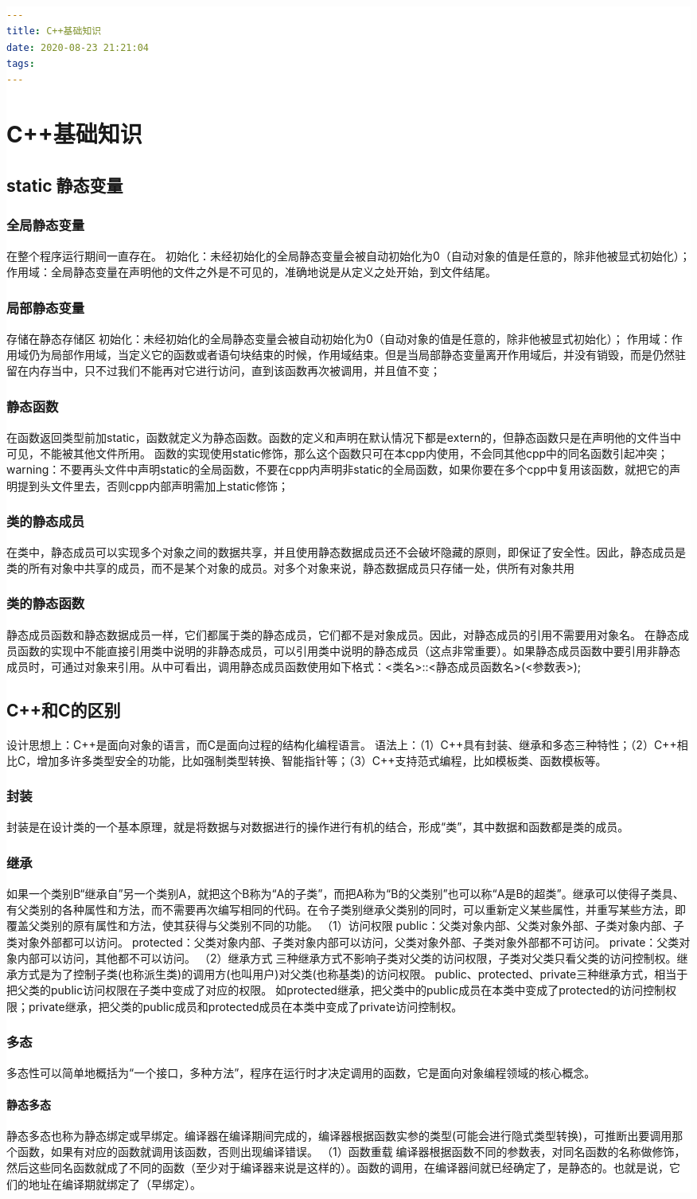 ```yaml
---
title: C++基础知识
date: 2020-08-23 21:21:04
tags:
---
```

# C++基础知识
## static 静态变量
### 全局静态变量
在整个程序运行期间一直存在。
初始化：未经初始化的全局静态变量会被自动初始化为0（自动对象的值是任意的，除非他被显式初始化）；
作用域：全局静态变量在声明他的文件之外是不可见的，准确地说是从定义之处开始，到文件结尾。
### 局部静态变量
存储在静态存储区
初始化：未经初始化的全局静态变量会被自动初始化为0（自动对象的值是任意的，除非他被显式初始化）；
作用域：作用域仍为局部作用域，当定义它的函数或者语句块结束的时候，作用域结束。但是当局部静态变量离开作用域后，并没有销毁，而是仍然驻留在内存当中，只不过我们不能再对它进行访问，直到该函数再次被调用，并且值不变；
### 静态函数
在函数返回类型前加static，函数就定义为静态函数。函数的定义和声明在默认情况下都是extern的，但静态函数只是在声明他的文件当中可见，不能被其他文件所用。
函数的实现使用static修饰，那么这个函数只可在本cpp内使用，不会同其他cpp中的同名函数引起冲突；
warning：不要再头文件中声明static的全局函数，不要在cpp内声明非static的全局函数，如果你要在多个cpp中复用该函数，就把它的声明提到头文件里去，否则cpp内部声明需加上static修饰；
### 类的静态成员
在类中，静态成员可以实现多个对象之间的数据共享，并且使用静态数据成员还不会破坏隐藏的原则，即保证了安全性。因此，静态成员是类的所有对象中共享的成员，而不是某个对象的成员。对多个对象来说，静态数据成员只存储一处，供所有对象共用
### 类的静态函数
静态成员函数和静态数据成员一样，它们都属于类的静态成员，它们都不是对象成员。因此，对静态成员的引用不需要用对象名。
在静态成员函数的实现中不能直接引用类中说明的非静态成员，可以引用类中说明的静态成员（这点非常重要）。如果静态成员函数中要引用非静态成员时，可通过对象来引用。从中可看出，调用静态成员函数使用如下格式：<类名>::<静态成员函数名>(<参数表>);

## C++和C的区别
设计思想上：C++是面向对象的语言，而C是面向过程的结构化编程语言。
语法上：（1）C++具有封装、继承和多态三种特性；（2）C++相比C，增加多许多类型安全的功能，比如强制类型转换、智能指针等；（3）C++支持范式编程，比如模板类、函数模板等。
### 封装
封装是在设计类的一个基本原理，就是将数据与对数据进行的操作进行有机的结合，形成“类”，其中数据和函数都是类的成员。
### 继承
如果一个类别B“继承自”另一个类别A，就把这个B称为“A的子类”，而把A称为“B的父类别”也可以称“A是B的超类”。继承可以使得子类具、有父类别的各种属性和方法，而不需要再次编写相同的代码。在令子类别继承父类别的同时，可以重新定义某些属性，并重写某些方法，即覆盖父类别的原有属性和方法，使其获得与父类别不同的功能。
（1）访问权限
public：父类对象内部、父类对象外部、子类对象内部、子类对象外部都可以访问。
protected：父类对象内部、子类对象内部可以访问，父类对象外部、子类对象外部都不可访问。
private：父类对象内部可以访问，其他都不可以访问。
（2）继承方式
三种继承方式不影响子类对父类的访问权限，子类对父类只看父类的访问控制权。继承方式是为了控制子类(也称派生类)的调用方(也叫用户)对父类(也称基类)的访问权限。
public、protected、private三种继承方式，相当于把父类的public访问权限在子类中变成了对应的权限。 如protected继承，把父类中的public成员在本类中变成了protected的访问控制权限；private继承，把父类的public成员和protected成员在本类中变成了private访问控制权。
### 多态
多态性可以简单地概括为“一个接口，多种方法”，程序在运行时才决定调用的函数，它是面向对象编程领域的核心概念。
#### 静态多态
静态多态也称为静态绑定或早绑定。编译器在编译期间完成的，编译器根据函数实参的类型(可能会进行隐式类型转换)，可推断出要调用那个函数，如果有对应的函数就调用该函数，否则出现编译错误。
（1）函数重载
编译器根据函数不同的参数表，对同名函数的名称做修饰，然后这些同名函数就成了不同的函数（至少对于编译器来说是这样的）。函数的调用，在编译器间就已经确定了，是静态的。也就是说，它们的地址在编译期就绑定了（早绑定）。